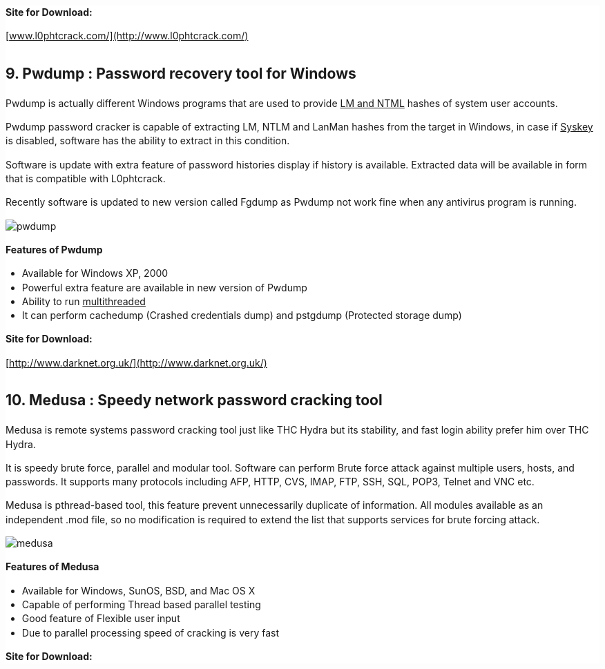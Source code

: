 **Site for Download:**

[www.l0phtcrack.com/](http://www.l0phtcrack.com/)

## 9\. Pwdump : Password recovery tool for Windows

Pwdump is actually different Windows programs that are used to provide [LM and NTML](http://en.wikipedia.org/wiki/LM_hash) hashes of system user accounts.

Pwdump password cracker is capable of extracting LM, NTLM and LanMan hashes from the target in Windows, in case if [Syskey](http://en.wikipedia.org/wiki/Syskey) is disabled, software has the ability to extract in this condition.

Software is update with extra feature of password histories display if history is available. Extracted data will be available in form that is compatible with L0phtcrack.

Recently software is updated to new version called Fgdump as Pwdump not work fine when any antivirus program is running.

![pwdump](https://images.wondershare.com/images/utilities/pwdump.jpg)

**Features of Pwdump**

- Available for Windows XP, 2000
- Powerful extra feature are available in new version of Pwdump
- Ability to run [multithreaded](http://en.wikipedia.org/wiki/Multithreading_(computer_architecture))
- It can perform cachedump (Crashed credentials dump) and pstgdump (Protected storage dump)

**Site for Download:**

[http://www.darknet.org.uk/](http://www.darknet.org.uk/)

## 10\. Medusa : Speedy network password cracking tool

Medusa is remote systems password cracking tool just like THC Hydra but its stability, and fast login ability prefer him over THC Hydra.

It is speedy brute force, parallel and modular tool. Software can perform Brute force attack against multiple users, hosts, and passwords. It supports many protocols including AFP, HTTP, CVS, IMAP, FTP, SSH, SQL, POP3, Telnet and VNC etc.

Medusa is pthread-based tool, this feature prevent unnecessarily duplicate of information. All modules available as an independent .mod file, so no modification is required to extend the list that supports services for brute forcing attack.

![medusa](https://images.wondershare.com/images/utilities/medusa_1037.jpg)

**Features of Medusa**

- Available for Windows, SunOS, BSD, and Mac OS X
- Capable of performing Thread based parallel testing
- Good feature of Flexible user input
- Due to parallel processing speed of cracking is very fast

**Site for Download:**

